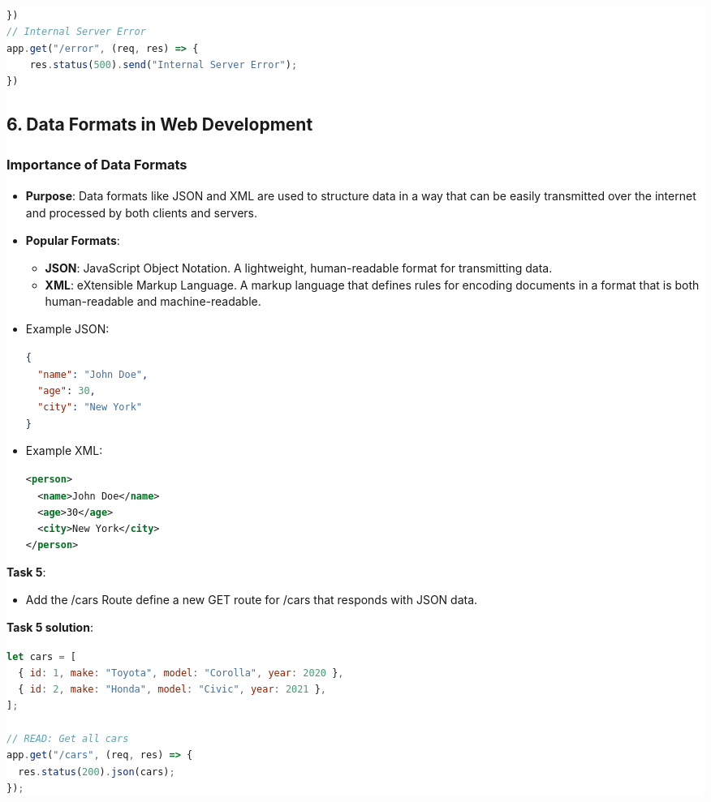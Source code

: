 ```js
})
// Internal Server Error
app.get("/error", (req, res) => {
    res.status(500).send("Internal Server Error");
})
```
## 6. Data Formats in Web Development

### Importance of Data Formats
- **Purpose**: Data formats like JSON and XML are used to structure data in a way that can be easily transmitted over the internet and processed by both clients and servers.

- **Popular Formats**:
  - **JSON**: JavaScript Object Notation. A lightweight, human-readable format for transmitting data.
  - **XML**: eXtensible Markup Language. A markup language that defines rules for encoding documents in a format that is both human-readable and machine-readable.

- Example JSON:
  ```json
  {
    "name": "John Doe",
    "age": 30,
    "city": "New York"
  }
  ```
- Example XML:
  ```xml
  <person>
    <name>John Doe</name>
    <age>30</age>
    <city>New York</city>
  </person>
  ```

**Task 5**:
- Add the /cars Route  define a new GET route for /cars that responds with JSON data.


**Task 5 solution**:
```js
let cars = [
  { id: 1, make: "Toyota", model: "Corolla", year: 2020 },
  { id: 2, make: "Honda", model: "Civic", year: 2021 },
];

// READ: Get all cars
app.get("/cars", (req, res) => {
  res.status(200).json(cars);
});
```

